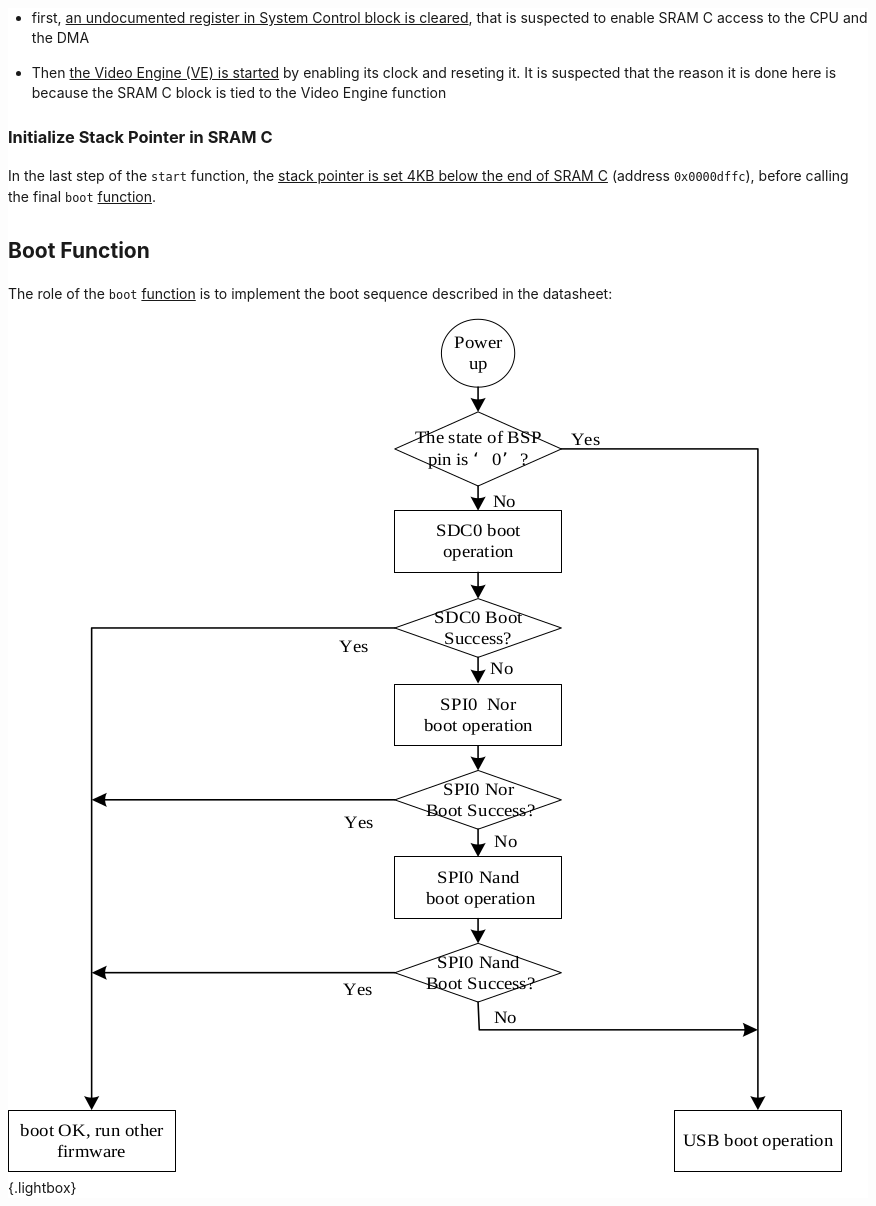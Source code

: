  - first, [an undocumented register in System Control block is
   cleared][30], that is suspected to enable SRAM C access to the CPU
   and the DMA

 - Then [the Video Engine (VE) is started][31] by enabling its clock
   and reseting it. It is suspected that the reason it is done here is
   because the SRAM C block is tied to the Video Engine function

### Initialize Stack Pointer in SRAM C

In the last step of the `start` function, the [stack pointer is set
4KB below the end of SRAM C][32] (address `0x0000dffc`), before calling
the final `boot` [function][33].

## Boot Function

The role of the `boot` [function][33] is to implement the boot sequence
described in the datasheet:

![Boot Sequence](/assets/images/Boot_Sequence.png){.lightbox}


[1]: https://linux-sunxi.org/images/2/23/Allwinner_V3s_Datasheet_V1.0.pdf#page=60
[2]: https://linux-sunxi.org/images/2/23/Allwinner_V3s_Datasheet_V1.0.pdf#page=41
[3]: https://drive.google.com/file/d/0BwAsAOITzQTGb2hSeXp3WE1qeGM/view?usp=sharing
[4]: http://dl.linux-sunxi.org/users/tsvetan/ANDROID-4.2.2-SDK2.0-KERNEL-3.4/lichee-v2.0.tar.gz
[5]: https://linux-sunxi.org/Main_Page
[6]: https://linux-sunxi.org/BROM
[7]: http://dl.linux-sunxi.org/users/tsvetan/A20-SDK-V1.2/A20-V1.2.tar.gz
[8]: https://github.com/FunKey-Project/Allwinner-V3s-BROM/blob/main/brom.s
[9]: https://forum.armbian.com/topic/3033-h3-soc-boot-rom-security-e-fuse/?tab=comments#comment-76971
[10]: https://linux-sunxi.org/SID_Register_Guide#LCJS
[11]: https://github.com/FunKey-Project/Allwinner-V3s-BROM/blob/main/brom.s#L2
[12]: https://github.com/FunKey-Project/Allwinner-V3s-BROM/blob/main/brom.s#L16-L31
[13]: https://github.com/FunKey-Project/Allwinner-V3s-BROM/blob/main/brom.s#L3015
[14]: https://github.com/FunKey-Project/Allwinner-V3s-BROM/blob/main/brom.s#L8
[15]: https://github.com/FunKey-Project/Allwinner-V3s-BROM/blob/main/brom.s#L34-L38
[16]: https://github.com/FunKey-Project/Allwinner-V3s-BROM/blob/main/brom.s#L12-L13
[17]: https://github.com/FunKey-Project/Allwinner-V3s-BROM/blob/main/brom.s#L10
[18]: https://github.com/FunKey-Project/Allwinner-V3s-BROM/blob/main/brom.s#L2994
[19]: https://github.com/FunKey-Project/Allwinner-V3s-BROM/blob/main/brom.s#L3015-L3084
[20]: https://linux-sunxi.org/images/4/46/Allwinner_H6_V200_User_Manual_V1.1.pdf#page=239
[21]: https://github.com/FunKey-Project/Allwinner-V3s-BROM/blob/main/brom.s#L3086-L3100
[22]: https://github.com/FunKey-Project/Allwinner-V3s-BROM/blob/main/brom.s#L3102-L3109
[23]: https://github.com/FunKey-Project/Allwinner-V3s-BROM/blob/main/brom.s#L3111-L3115
[24]: https://github.com/FunKey-Project/Allwinner-V3s-BROM/blob/main/brom.s#L3117-L3121
[25]: https://github.com/FunKey-Project/Allwinner-V3s-BROM/blob/main/brom.s#L3123-L3130
[26]: https://github.com/FunKey-Project/Allwinner-V3s-BROM/blob/main/brom.s#L3132-L3146
[27]: https://github.com/FunKey-Project/Allwinner-V3s-BROM/blob/main/brom.s#L3148-L3149
[28]: https://github.com/FunKey-Project/Allwinner-V3s-BROM/blob/main/brom.s#L3151-L3158
[29]: https://github.com/FunKey-Project/Allwinner-V3s-BROM/blob/main/brom.s#L3288-L3317
[30]: https://github.com/FunKey-Project/Allwinner-V3s-BROM/blob/main/brom.s#L3160-L3164
[31]: https://github.com/FunKey-Project/Allwinner-V3s-BROM/blob/main/brom.s#L3166-L3182
[32]: https://github.com/FunKey-Project/Allwinner-V3s-BROM/blob/main/brom.s#L3184-L3187
[33]: https://github.com/FunKey-Project/Allwinner-V3s-BROM/blob/main/brom.s#L3219
[34]: https://github.com/FunKey-Project/Allwinner-V3s-BROM/blob/main/brom.s#L7037-L7063
[35]: https://github.com/FunKey-Project/Allwinner-V3s-BROM/blob/main/brom.s#L7133-L7158
[36]: https://github.com/FunKey-Project/Allwinner-V3s-BROM/blob/main/brom.s#L3688-L3692
[37]: https://github.com/FunKey-Project/Allwinner-V3s-BROM/blob/main/brom.s#L3698-L3701
[38]: https://github.com/FunKey-Project/Allwinner-V3s-BROM/blob/main/brom.s#L3702-L3705
[39]: https://github.com/FunKey-Project/Allwinner-V3s-BROM/blob/main/brom.s#L3711-L3728
[40]: https://github.com/FunKey-Project/Allwinner-V3s-BROM/blob/main/brom.s#L3284-L3286
[41]: https://github.com/FunKey-Project/Allwinner-V3s-BROM/blob/main/brom.s#L3210-L3215
[42]: https://github.com/FunKey-Project/Allwinner-V3s-BROM/blob/main/brom.s#L7267-L7268
[43]: https://github.com/FunKey-Project/Allwinner-V3s-BROM/blob/main/brom.s#L3792-L3799
[44]: https://github.com/FunKey-Project/Allwinner-V3s-BROM/blob/main/brom.s#L3801-L3807
[45]: https://github.com/FunKey-Project/Allwinner-V3s-BROM/blob/main/brom.s#L3740-L3756
[46]: https://linux-sunxi.org/FEL/Protocol
[47]: https://linux-sunxi.org/FEL/USBBoot
[48]: https://linux-sunxi.org/Sunxi-tools
[49]: https://github.com/linux-sunxi/sunxi-tools